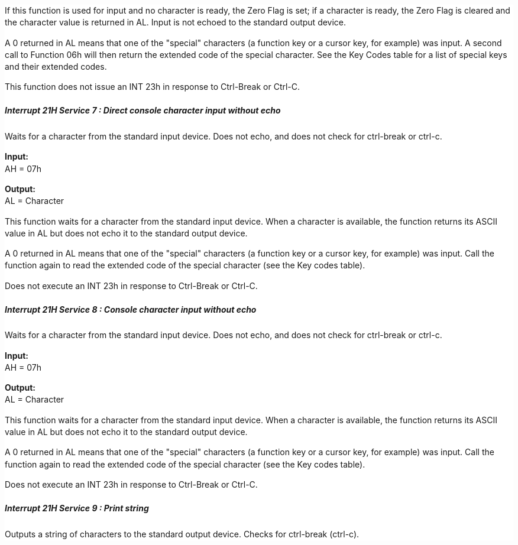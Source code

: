 If this function is used for input and no character is ready, the Zero Flag is set; if a character is
ready, the Zero Flag is cleared and the character value is returned in AL. Input is not echoed to the
standard output device.

A 0 returned in AL means that one of the "special" characters (a function key or a cursor key, for
example) was input. A second call to Function 06h will then return the extended code of the special
character. See the Key Codes table for a list of special keys and their extended codes.

This function does not issue an INT 23h in response to Ctrl-Break or Ctrl-C.

##### Interrupt 21H Service 7 : Direct console character input without echo
Waits for a character from the standard input device. Does not echo, and does not check for ctrl-break or ctrl-c.

<b>Input:</b><br>
AH = 07h

<b>Output:</b><br>
AL = Character

This function waits for a character from the standard input device. When a character is available, the function returns
its ASCII value in AL but does not echo it to the standard output device.

A 0 returned in AL means that one of the "special" characters (a function key or a cursor key, for
example) was input. Call the function again to read the extended code of the special character (see the
Key codes table).

Does not execute an INT 23h in response to Ctrl-Break or Ctrl-C.

##### Interrupt 21H Service 8 : Console character input without echo
Waits for a character from the standard input device. Does not echo, and does not check for ctrl-break or ctrl-c.

<b>Input:</b><br>
AH = 07h

<b>Output:</b><br>
AL = Character

This function waits for a character from the standard input device. When a character is available, the function returns
its ASCII value in AL but does not echo it to the standard output device.

A 0 returned in AL means that one of the "special" characters (a function key or a cursor key, for
example) was input. Call the function again to read the extended code of the special character (see the
Key codes table).

Does not execute an INT 23h in response to Ctrl-Break or Ctrl-C.

##### Interrupt 21H Service 9 : Print string
Outputs a string of characters to the standard output device. Checks for ctrl-break (ctrl-c).

